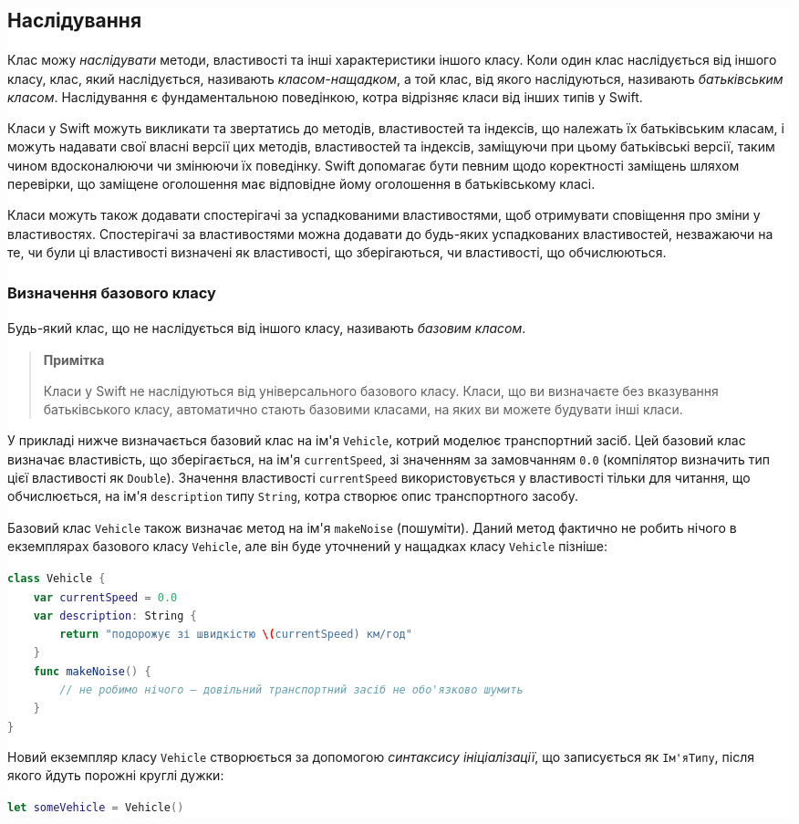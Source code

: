 ## Наслідування

Клас можу _наслідувати_ методи, властивості та інші характеристики іншого класу. Коли один клас наслідується від іншого класу, клас, який наслідується, називають _класом-нащадком_, а той клас, від якого наслідуються, називають _батьківським класом_. Наслідування є фундаментальною поведінкою, котра відрізняє класи від інших типів у Swift.

Класи у Swift можуть викликати та звертатись до методів, властивостей та індексів, що належать їх батьківським класам, і можуть надавати свої власні версії цих методів, властивостей та індексів, заміщуючи при цьому батьківські версії, таким чином вдосконалюючи чи змінюючи їх поведінку. Swift допомагає бути певним щодо коректності заміщень шляхом перевірки, що заміщене оголошення має відповідне йому оголошення в батьківському класі.

Класи можуть також додавати спостерігачі за успадкованими властивостями, щоб отримувати сповіщення про зміни у властивостях. Спостерігачі за властивостями можна додавати до будь-яких успадкованих властивостей, незважаючи на те, чи були ці властивості визначені як властивості, що зберігаються, чи властивості, що обчислюються.

### Визначення базового класу

Будь-який клас, що не наслідується від іншого класу, називають _базовим класом_.

> **Примітка**
>
> Класи у Swift не наслідуються від універсального базового класу. Класи, що ви визначаєте без вказування батьківського класу, автоматично стають базовими класами, на яких ви можете будувати інші класи.

У прикладі нижче визначається базовий клас на ім'я `Vehicle`, котрий моделює транспортний засіб. Цей базовий клас визначає властивість, що зберігається, на ім'я `currentSpeed`, зі значенням за замовчанням `0.0` \(компілятор визначить тип цієї властивості як `Double`\). Значення властивості `currentSpeed` використовується у властивості тільки для читання, що обчислюється, на ім'я `description` типу `String`, котра створює опис транспортного засобу.

Базовий клас `Vehicle` також визначає метод на ім'я `makeNoise` \(пошуміти\). Даний метод фактично не робить нічого в екземплярах базового класу `Vehicle`, але він буде уточнений у нащадках класу `Vehicle` пізніше:

```swift
class Vehicle {
    var currentSpeed = 0.0
    var description: String {
        return "подорожує зі швидкістю \(currentSpeed) км/год"
    }
    func makeNoise() {
        // не робимо нічого – довільний транспортний засіб не обо'язково шумить
    }
}
```

Новий екземпляр класу `Vehicle` створюється за допомогою _синтаксису ініціалізації_, що записується як  `Ім'яТипу`, після якого йдуть порожні круглі дужки:

```swift
let someVehicle = Vehicle()
```

